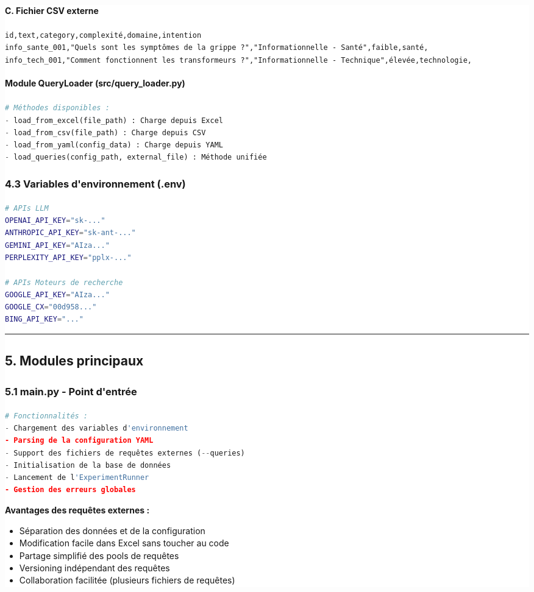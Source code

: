 #### C. Fichier CSV externe
```csv
id,text,category,complexité,domaine,intention
info_sante_001,"Quels sont les symptômes de la grippe ?","Informationnelle - Santé",faible,santé,
info_tech_001,"Comment fonctionnent les transformeurs ?","Informationnelle - Technique",élevée,technologie,
```

#### Module QueryLoader (src/query_loader.py)
```python
# Méthodes disponibles :
- load_from_excel(file_path) : Charge depuis Excel
- load_from_csv(file_path) : Charge depuis CSV  
- load_from_yaml(config_data) : Charge depuis YAML
- load_queries(config_path, external_file) : Méthode unifiée
```

### 4.3 Variables d'environnement (.env)

```bash
# APIs LLM
OPENAI_API_KEY="sk-..."
ANTHROPIC_API_KEY="sk-ant-..."
GEMINI_API_KEY="AIza..."
PERPLEXITY_API_KEY="pplx-..."

# APIs Moteurs de recherche
GOOGLE_API_KEY="AIza..."
GOOGLE_CX="00d958..."
BING_API_KEY="..."
```

---

## 5. Modules principaux

### 5.1 main.py - Point d'entrée

```python
# Fonctionnalités :
- Chargement des variables d'environnement
- Parsing de la configuration YAML
- Support des fichiers de requêtes externes (--queries)
- Initialisation de la base de données
- Lancement de l'ExperimentRunner
- Gestion des erreurs globales
```

**Avantages des requêtes externes :**
- Séparation des données et de la configuration
- Modification facile dans Excel sans toucher au code
- Partage simplifié des pools de requêtes
- Versioning indépendant des requêtes
- Collaboration facilitée (plusieurs fichiers de requêtes)
